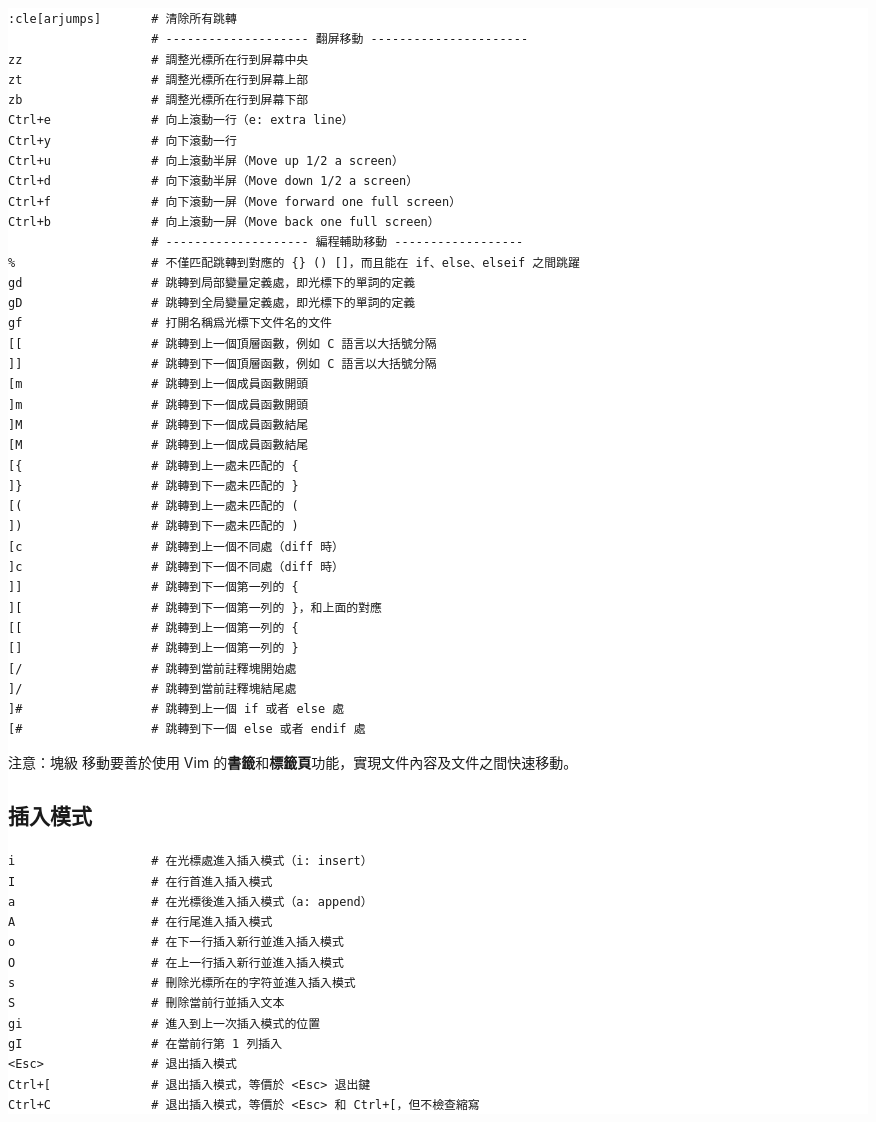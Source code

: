 ```
:cle[arjumps]       # 清除所有跳轉
                    # -------------------- 翻屏移動 ----------------------
zz                  # 調整光標所在行到屏幕中央
zt                  # 調整光標所在行到屏幕上部
zb                  # 調整光標所在行到屏幕下部
Ctrl+e              # 向上滾動一行（e: extra line）
Ctrl+y              # 向下滾動一行
Ctrl+u              # 向上滾動半屏（Move up 1/2 a screen）
Ctrl+d              # 向下滾動半屏（Move down 1/2 a screen）
Ctrl+f              # 向下滾動一屏（Move forward one full screen）
Ctrl+b              # 向上滾動一屏（Move back one full screen）
                    # -------------------- 編程輔助移動 ------------------
%                   # 不僅匹配跳轉到對應的 {} () []，而且能在 if、else、elseif 之間跳躍
gd                  # 跳轉到局部變量定義處，即光標下的單詞的定義
gD                  # 跳轉到全局變量定義處，即光標下的單詞的定義
gf                  # 打開名稱爲光標下文件名的文件
[[                  # 跳轉到上一個頂層函數，例如 C 語言以大括號分隔
]]                  # 跳轉到下一個頂層函數，例如 C 語言以大括號分隔
[m                  # 跳轉到上一個成員函數開頭
]m                  # 跳轉到下一個成員函數開頭
]M                  # 跳轉到下一個成員函數結尾
[M                  # 跳轉到上一個成員函數結尾
[{                  # 跳轉到上一處未匹配的 {
]}                  # 跳轉到下一處未匹配的 }
[(                  # 跳轉到上一處未匹配的 (
])                  # 跳轉到下一處未匹配的 )
[c                  # 跳轉到上一個不同處（diff 時）
]c                  # 跳轉到下一個不同處（diff 時）
]]                  # 跳轉到下一個第一列的 {
][                  # 跳轉到下一個第一列的 }，和上面的對應
[[                  # 跳轉到上一個第一列的 {
[]                  # 跳轉到上一個第一列的 }
[/                  # 跳轉到當前註釋塊開始處
]/                  # 跳轉到當前註釋塊結尾處
]#                  # 跳轉到上一個 if 或者 else 處
[#                  # 跳轉到下一個 else 或者 endif 處
```

注意：塊級 移動要善於使用 Vim 的**書籤**和**標籤頁**功能，實現文件內容及文件之間快速移動。

## 插入模式

```
i                   # 在光標處進入插入模式（i: insert）
I                   # 在行首進入插入模式
a                   # 在光標後進入插入模式（a: append）
A                   # 在行尾進入插入模式
o                   # 在下一行插入新行並進入插入模式
O                   # 在上一行插入新行並進入插入模式
s                   # 刪除光標所在的字符並進入插入模式
S                   # 刪除當前行並插入文本
gi                  # 進入到上一次插入模式的位置
gI                  # 在當前行第 1 列插入
<Esc>               # 退出插入模式
Ctrl+[              # 退出插入模式，等價於 <Esc> 退出鍵
Ctrl+C              # 退出插入模式，等價於 <Esc> 和 Ctrl+[，但不檢查縮寫
```
